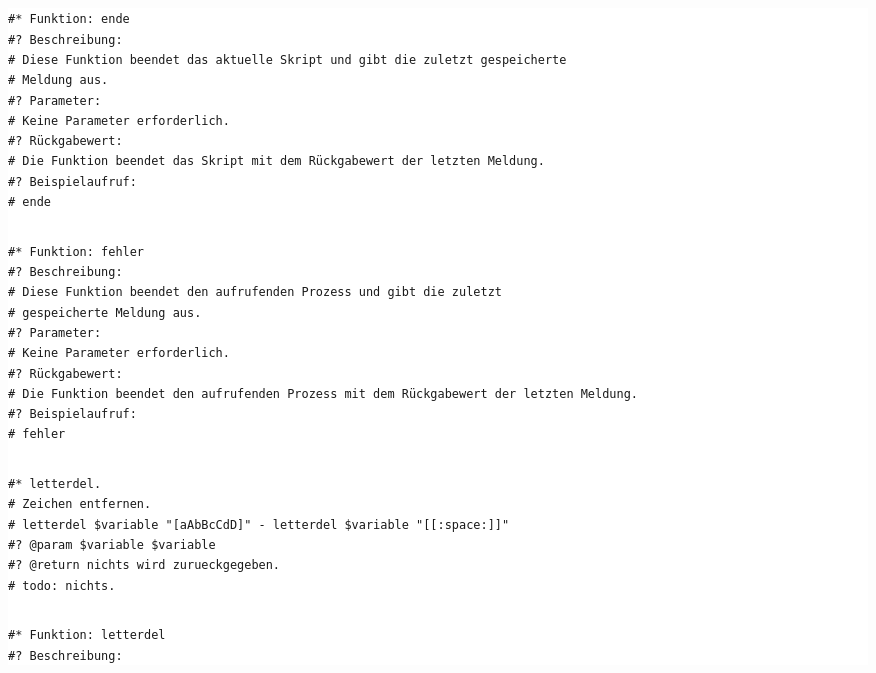 ##
##
	#* Funktion: ende
	#? Beschreibung:
	# Diese Funktion beendet das aktuelle Skript und gibt die zuletzt gespeicherte
	# Meldung aus.
	#? Parameter:
	# Keine Parameter erforderlich.
	#? Rückgabewert:
	# Die Funktion beendet das Skript mit dem Rückgabewert der letzten Meldung.
	#? Beispielaufruf:
	# ende
##
##
	#* Funktion: fehler
	#? Beschreibung:
	# Diese Funktion beendet den aufrufenden Prozess und gibt die zuletzt
	# gespeicherte Meldung aus.
	#? Parameter:
	# Keine Parameter erforderlich.
	#? Rückgabewert:
	# Die Funktion beendet den aufrufenden Prozess mit dem Rückgabewert der letzten Meldung.
	#? Beispielaufruf:
	# fehler
##
##
	#* letterdel.
	# Zeichen entfernen.
	# letterdel $variable "[aAbBcCdD]" - letterdel $variable "[[:space:]]"
	#? @param $variable $variable
	#? @return nichts wird zurueckgegeben.
	# todo: nichts.
##
##
	#* Funktion: letterdel
	#? Beschreibung: